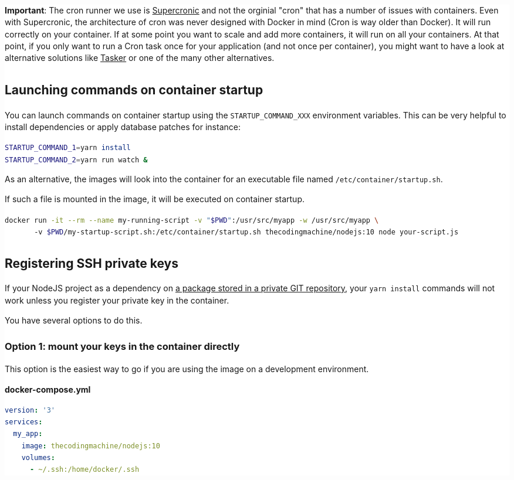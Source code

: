 **Important**: The cron runner we use is [Supercronic](https://github.com/aptible/supercronic) and not the orginial "cron" that has a number of issues with containers. 
Even with Supercronic, the architecture of cron was never designed with Docker in mind (Cron is way older than Docker). It will run correctly on
your container. If at some point you want to scale and add more containers, it will run on all your containers.
At that point, if you only want to run a Cron task once for your application (and not once per container), you might
want to have a look at alternative solutions like [Tasker](https://github.com/opsxcq/tasker) or one of the many
other alternatives.

## Launching commands on container startup

You can launch commands on container startup using the `STARTUP_COMMAND_XXX` environment variables.
This can be very helpful to install dependencies or apply database patches for instance:

```bash
STARTUP_COMMAND_1=yarn install
STARTUP_COMMAND_2=yarn run watch &
```

As an alternative, the images will look into the container for an executable file named `/etc/container/startup.sh`.

If such a file is mounted in the image, it will be executed on container startup.

```bash
docker run -it --rm --name my-running-script -v "$PWD":/usr/src/myapp -w /usr/src/myapp \ 
       -v $PWD/my-startup-script.sh:/etc/container/startup.sh thecodingmachine/nodejs:10 node your-script.js 
```

## Registering SSH private keys

If your NodeJS project as a dependency on [a package stored in a private GIT repository](https://getcomposer.org/doc/05-repositories.md#using-private-repositories), 
your `yarn install` commands will not work unless you register your private key in the container.

You have several options to do this.

### Option 1: mount your keys in the container directly

This option is the easiest way to go if you are using the image on a development environment.

**docker-compose.yml**
```yml
version: '3'
services:
  my_app:
    image: thecodingmachine/nodejs:10
    volumes:
      - ~/.ssh:/home/docker/.ssh
```
